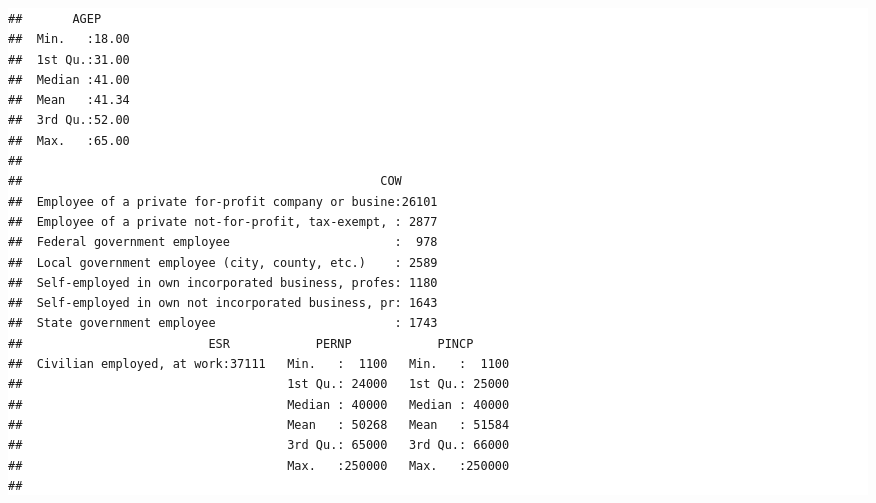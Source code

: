     ##       AGEP      
    ##  Min.   :18.00  
    ##  1st Qu.:31.00  
    ##  Median :41.00  
    ##  Mean   :41.34  
    ##  3rd Qu.:52.00  
    ##  Max.   :65.00  
    ##                 
    ##                                                  COW       
    ##  Employee of a private for-profit company or busine:26101  
    ##  Employee of a private not-for-profit, tax-exempt, : 2877  
    ##  Federal government employee                       :  978  
    ##  Local government employee (city, county, etc.)    : 2589  
    ##  Self-employed in own incorporated business, profes: 1180  
    ##  Self-employed in own not incorporated business, pr: 1643  
    ##  State government employee                         : 1743  
    ##                          ESR            PERNP            PINCP       
    ##  Civilian employed, at work:37111   Min.   :  1100   Min.   :  1100  
    ##                                     1st Qu.: 24000   1st Qu.: 25000  
    ##                                     Median : 40000   Median : 40000  
    ##                                     Mean   : 50268   Mean   : 51584  
    ##                                     3rd Qu.: 65000   3rd Qu.: 66000  
    ##                                     Max.   :250000   Max.   :250000  
    ##                                                                      
